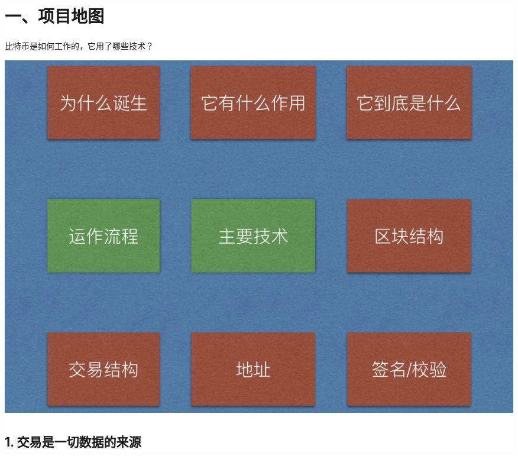 # 一、项目地图

比特币是如何工作的，它用了哪些技术？

![image-20221108123640775](assets/image-20221108123640775.png)

## 1. 交易是一切数据的来源
